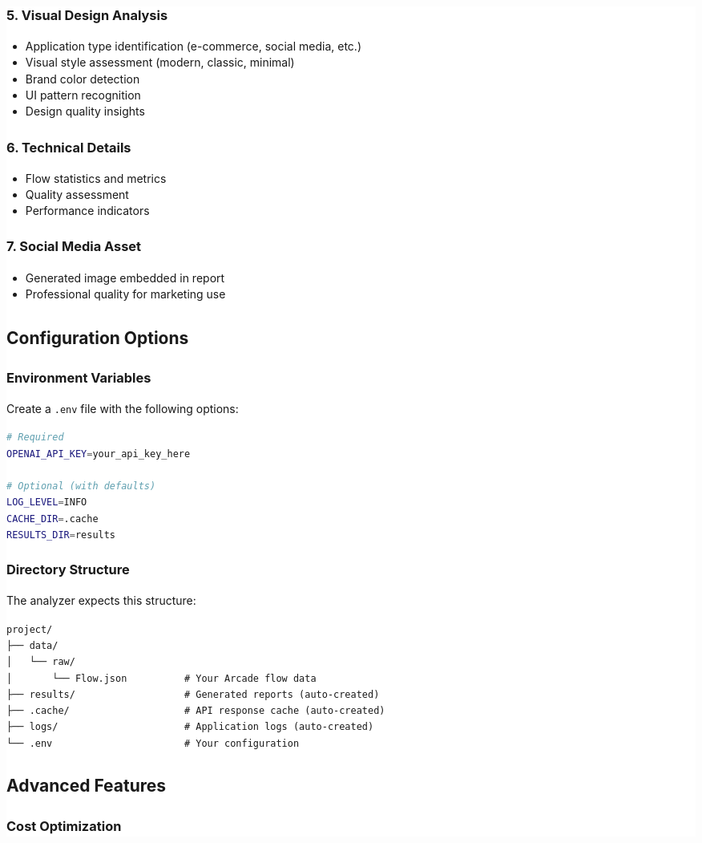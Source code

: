 ### 5. Visual Design Analysis
- Application type identification (e-commerce, social media, etc.)
- Visual style assessment (modern, classic, minimal)
- Brand color detection
- UI pattern recognition
- Design quality insights

### 6. Technical Details
- Flow statistics and metrics
- Quality assessment
- Performance indicators

### 7. Social Media Asset
- Generated image embedded in report
- Professional quality for marketing use

## Configuration Options

### Environment Variables

Create a `.env` file with the following options:

```bash
# Required
OPENAI_API_KEY=your_api_key_here

# Optional (with defaults)
LOG_LEVEL=INFO
CACHE_DIR=.cache
RESULTS_DIR=results
```

### Directory Structure

The analyzer expects this structure:

```
project/
├── data/
│   └── raw/
│       └── Flow.json          # Your Arcade flow data
├── results/                   # Generated reports (auto-created)
├── .cache/                    # API response cache (auto-created)
├── logs/                      # Application logs (auto-created)
└── .env                       # Your configuration
```

## Advanced Features

### Cost Optimization
